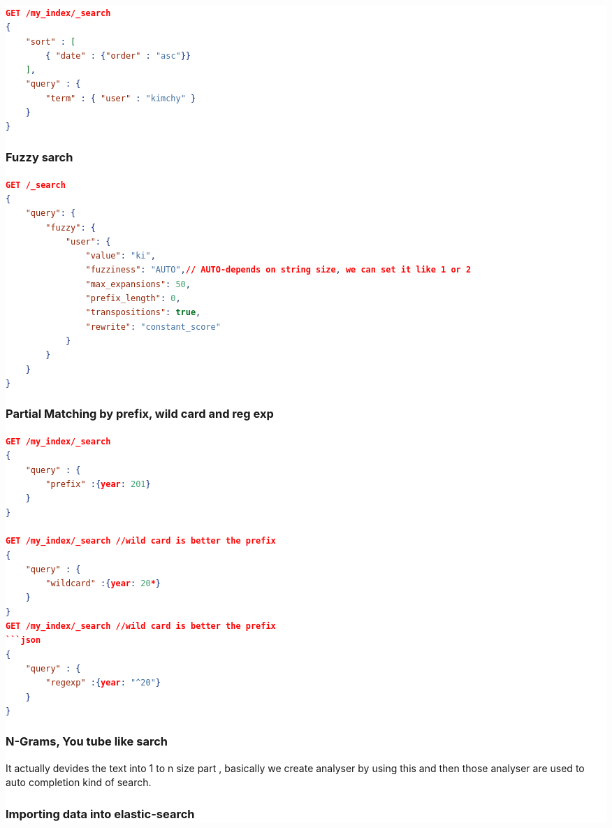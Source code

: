 ```json
GET /my_index/_search
{
    "sort" : [
        { "date" : {"order" : "asc"}}
    ],
    "query" : {
        "term" : { "user" : "kimchy" }
    }
}
```

### Fuzzy sarch
```json
GET /_search
{
    "query": {
        "fuzzy": {
            "user": {
                "value": "ki",
                "fuzziness": "AUTO",// AUTO-depends on string size, we can set it like 1 or 2
                "max_expansions": 50,
                "prefix_length": 0,
                "transpositions": true,
                "rewrite": "constant_score"
            }
        }
    }
}
```
### Partial Matching by prefix, wild card and reg exp
```json
GET /my_index/_search
{
    "query" : {
        "prefix" :{year: 201}
    }
}

GET /my_index/_search //wild card is better the prefix
{
    "query" : {
        "wildcard" :{year: 20*} 
    }
}
GET /my_index/_search //wild card is better the prefix
```json
{
    "query" : {
        "regexp" :{year: "^20"} 
    }
}
```
### N-Grams, You tube like sarch
It actually devides the text into 1 to n size part , basically we create analyser by using this and then those analyser are used to auto completion kind of search. 
### Importing data into elastic-search
